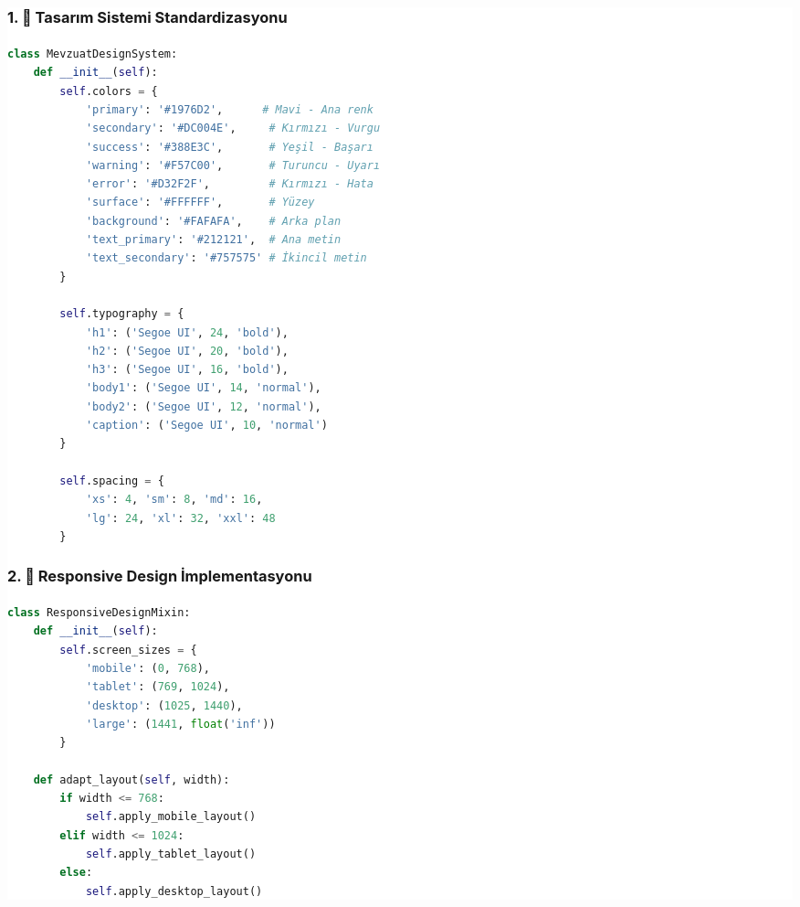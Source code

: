 ### 1. **🎨 Tasarım Sistemi Standardizasyonu**

```python
class MevzuatDesignSystem:
    def __init__(self):
        self.colors = {
            'primary': '#1976D2',      # Mavi - Ana renk
            'secondary': '#DC004E',     # Kırmızı - Vurgu
            'success': '#388E3C',       # Yeşil - Başarı
            'warning': '#F57C00',       # Turuncu - Uyarı
            'error': '#D32F2F',         # Kırmızı - Hata
            'surface': '#FFFFFF',       # Yüzey
            'background': '#FAFAFA',    # Arka plan
            'text_primary': '#212121',  # Ana metin
            'text_secondary': '#757575' # İkincil metin
        }
        
        self.typography = {
            'h1': ('Segoe UI', 24, 'bold'),
            'h2': ('Segoe UI', 20, 'bold'),
            'h3': ('Segoe UI', 16, 'bold'),
            'body1': ('Segoe UI', 14, 'normal'),
            'body2': ('Segoe UI', 12, 'normal'),
            'caption': ('Segoe UI', 10, 'normal')
        }
        
        self.spacing = {
            'xs': 4, 'sm': 8, 'md': 16, 
            'lg': 24, 'xl': 32, 'xxl': 48
        }
```

### 2. **📱 Responsive Design İmplementasyonu**

```python
class ResponsiveDesignMixin:
    def __init__(self):
        self.screen_sizes = {
            'mobile': (0, 768),
            'tablet': (769, 1024),
            'desktop': (1025, 1440),
            'large': (1441, float('inf'))
        }
    
    def adapt_layout(self, width):
        if width <= 768:
            self.apply_mobile_layout()
        elif width <= 1024:
            self.apply_tablet_layout()
        else:
            self.apply_desktop_layout()
```
